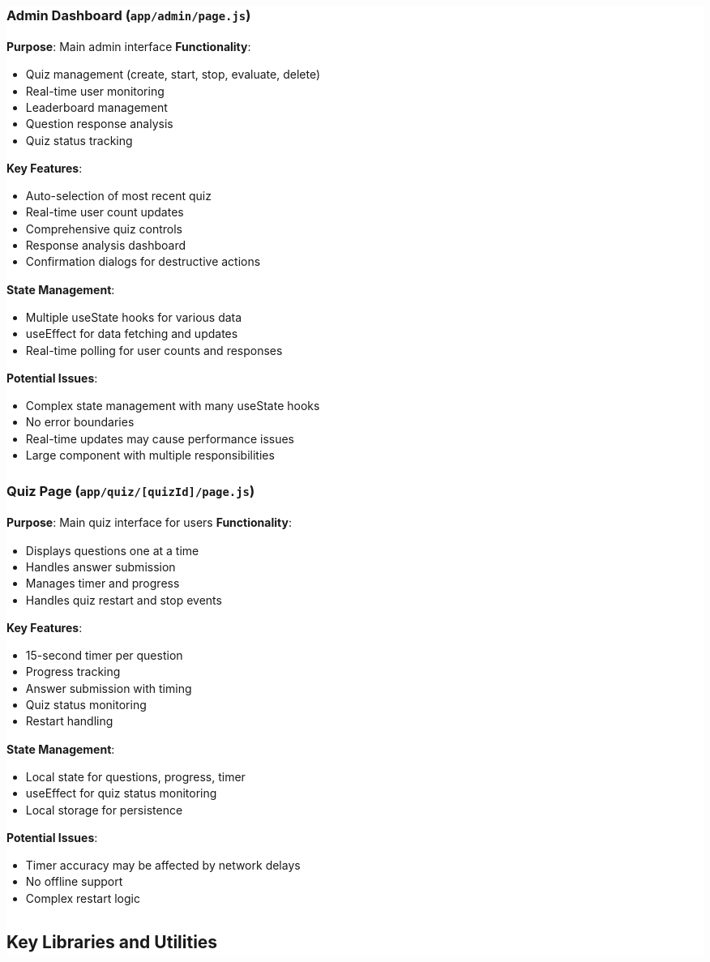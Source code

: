 ### Admin Dashboard (`app/admin/page.js`)
**Purpose**: Main admin interface
**Functionality**:
- Quiz management (create, start, stop, evaluate, delete)
- Real-time user monitoring
- Leaderboard management
- Question response analysis
- Quiz status tracking

**Key Features**:
- Auto-selection of most recent quiz
- Real-time user count updates
- Comprehensive quiz controls
- Response analysis dashboard
- Confirmation dialogs for destructive actions

**State Management**:
- Multiple useState hooks for various data
- useEffect for data fetching and updates
- Real-time polling for user counts and responses

**Potential Issues**:
- Complex state management with many useState hooks
- No error boundaries
- Real-time updates may cause performance issues
- Large component with multiple responsibilities

### Quiz Page (`app/quiz/[quizId]/page.js`)
**Purpose**: Main quiz interface for users
**Functionality**:
- Displays questions one at a time
- Handles answer submission
- Manages timer and progress
- Handles quiz restart and stop events

**Key Features**:
- 15-second timer per question
- Progress tracking
- Answer submission with timing
- Quiz status monitoring
- Restart handling

**State Management**:
- Local state for questions, progress, timer
- useEffect for quiz status monitoring
- Local storage for persistence

**Potential Issues**:
- Timer accuracy may be affected by network delays
- No offline support
- Complex restart logic

## Key Libraries and Utilities
